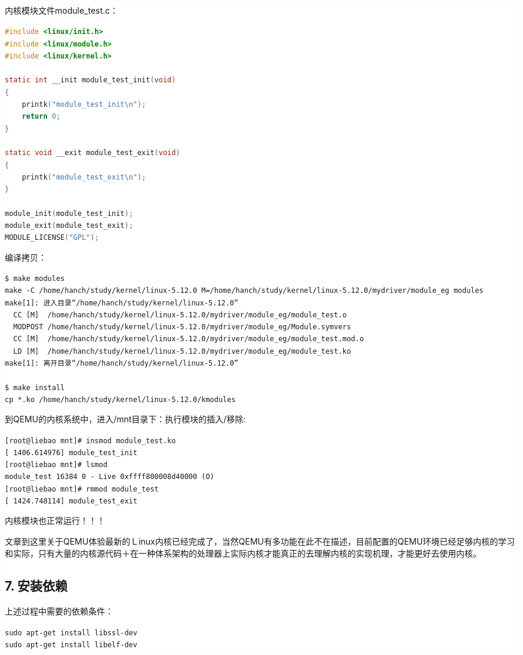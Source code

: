 内核模块文件module_test.c：

```c
#include <linux/init.h>
#include <linux/module.h>
#include <linux/kernel.h>

static int __init module_test_init(void)
{
    printk("module_test_init\n");
    return 0;
}    

static void __exit module_test_exit(void)
{
    printk("module_test_exit\n");
}

module_init(module_test_init);
module_exit(module_test_exit);
MODULE_LICENSE("GPL");
```

编译拷贝：

```
$ make modules 
make -C /home/hanch/study/kernel/linux-5.12.0 M=/home/hanch/study/kernel/linux-5.12.0/mydriver/module_eg modules
make[1]: 进入目录“/home/hanch/study/kernel/linux-5.12.0”
  CC [M]  /home/hanch/study/kernel/linux-5.12.0/mydriver/module_eg/module_test.o
  MODPOST /home/hanch/study/kernel/linux-5.12.0/mydriver/module_eg/Module.symvers
  CC [M]  /home/hanch/study/kernel/linux-5.12.0/mydriver/module_eg/module_test.mod.o
  LD [M]  /home/hanch/study/kernel/linux-5.12.0/mydriver/module_eg/module_test.ko
make[1]: 离开目录“/home/hanch/study/kernel/linux-5.12.0”

$ make install 
cp *.ko /home/hanch/study/kernel/linux-5.12.0/kmodules
```

到QEMU的内核系统中，进入/mnt目录下：执行模块的插入/移除:

```
[root@liebao mnt]# insmod module_test.ko 
[ 1406.614976] module_test_init
[root@liebao mnt]# lsmod 
module_test 16384 0 - Live 0xffff800008d40000 (O)
[root@liebao mnt]# rmmod module_test
[ 1424.748114] module_test_exit
```

内核模块也正常运行！！！

文章到这里关于QEMU体验最新的Ｌinux内核已经完成了，当然QEMU有多功能在此不在描述，目前配置的QEMU环境已经足够内核的学习和实际，只有大量的内核源代码＋在一种体系架构的处理器上实际内核才能真正的去理解内核的实现机理，才能更好去使用内核。

## 7. 安装依赖

上述过程中需要的依赖条件：

```
sudo apt-get install libssl-dev
sudo apt-get install libelf-dev
```
